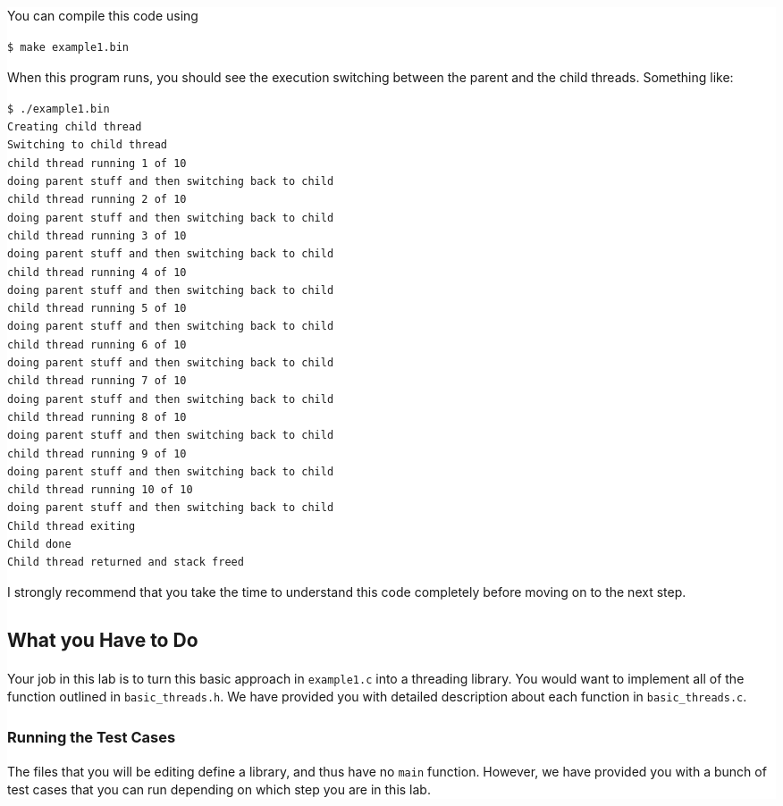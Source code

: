You can compile this code using

```shell
$ make example1.bin
```

When this program runs, you should see the execution switching between the
parent and the child threads. Something like:

```shell
$ ./example1.bin
Creating child thread
Switching to child thread
child thread running 1 of 10
doing parent stuff and then switching back to child
child thread running 2 of 10
doing parent stuff and then switching back to child
child thread running 3 of 10
doing parent stuff and then switching back to child
child thread running 4 of 10
doing parent stuff and then switching back to child
child thread running 5 of 10
doing parent stuff and then switching back to child
child thread running 6 of 10
doing parent stuff and then switching back to child
child thread running 7 of 10
doing parent stuff and then switching back to child
child thread running 8 of 10
doing parent stuff and then switching back to child
child thread running 9 of 10
doing parent stuff and then switching back to child
child thread running 10 of 10
doing parent stuff and then switching back to child
Child thread exiting
Child done
Child thread returned and stack freed
```

I strongly recommend that you take the time to understand this code completely
before moving on to the next step.

## What you Have to Do

Your job in this lab is to turn this basic approach in `example1.c` into a
threading library. You would want to implement all of the function outlined in
`basic_threads.h`. We have provided you with detailed description about each
function in `basic_threads.c`.

### Running the Test Cases

The files that you will be editing define a library, and thus have no `main`
function. However, we have provided you with a bunch of test cases that you can
run depending on which step you are in this lab.
